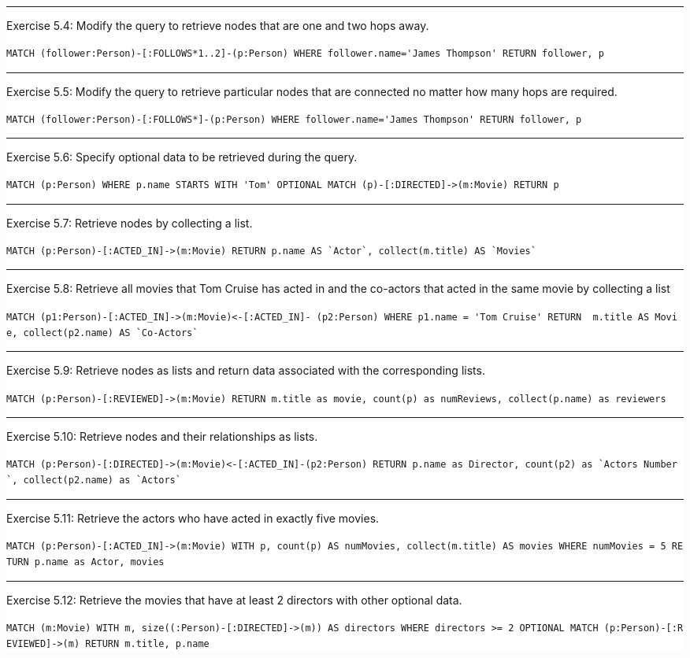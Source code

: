```terminal
```
***
Exercise 5.4: Modify the query to retrieve nodes that are one and two hops away.
```terminal
MATCH (follower:Person)-[:FOLLOWS*1..2]-(p:Person) WHERE follower.name='James Thompson' RETURN follower, p
```
***
Exercise 5.5: Modify the query to retrieve particular nodes that are connected no matter how many hops are required.
```terminal
MATCH (follower:Person)-[:FOLLOWS*]-(p:Person) WHERE follower.name='James Thompson' RETURN follower, p
```
***
Exercise 5.6: Specify optional data to be retrieved during the query.
```terminal
MATCH (p:Person) WHERE p.name STARTS WITH 'Tom' OPTIONAL MATCH (p)-[:DIRECTED]->(m:Movie) RETURN p
```
***
Exercise 5.7: Retrieve nodes by collecting a list.
```terminal
MATCH (p:Person)-[:ACTED_IN]->(m:Movie) RETURN p.name AS `Actor`, collect(m.title) AS `Movies`
```
***
Exercise 5.8: Retrieve all movies that Tom Cruise has acted in and the co-actors that acted in the same movie by collecting a list
```terminal
MATCH (p1:Person)-[:ACTED_IN]->(m:Movie)<-[:ACTED_IN]- (p2:Person) WHERE p1.name = 'Tom Cruise' RETURN  m.title AS Movie, collect(p2.name) AS `Co-Actors`
```
***
Exercise 5.9: Retrieve nodes as lists and return data associated with the corresponding lists.
```terminal
MATCH (p:Person)-[:REVIEWED]->(m:Movie) RETURN m.title as movie, count(p) as numReviews, collect(p.name) as reviewers
```
***
Exercise 5.10: Retrieve nodes and their relationships as lists.
```terminal
MATCH (p:Person)-[:DIRECTED]->(m:Movie)<-[:ACTED_IN]-(p2:Person) RETURN p.name as Director, count(p2) as `Actors Number`, collect(p2.name) as `Actors`
```
***
Exercise 5.11: Retrieve the actors who have acted in exactly five movies.
```terminal
MATCH (p:Person)-[:ACTED_IN]->(m:Movie) WITH p, count(p) AS numMovies, collect(m.title) AS movies WHERE numMovies = 5 RETURN p.name as Actor, movies
```
***
Exercise 5.12: Retrieve the movies that have at least 2 directors with other optional data.
```terminal
MATCH (m:Movie) WITH m, size((:Person)-[:DIRECTED]->(m)) AS directors WHERE directors >= 2 OPTIONAL MATCH (p:Person)-[:REVIEWED]->(m) RETURN m.title, p.name
```
